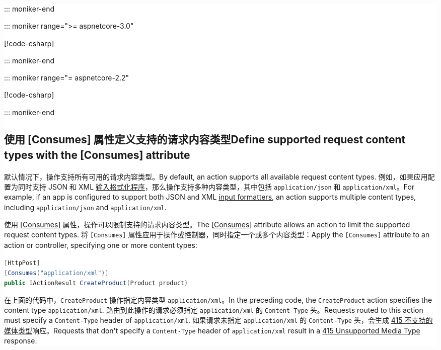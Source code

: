 ::: moniker-end

::: moniker range=">= aspnetcore-3.0"

[!code-csharp[](index/samples/3.x/Startup.cs?name=snippet_ConfigureApiBehaviorOptions&highlight=2,7)]

::: moniker-end

::: moniker range="= aspnetcore-2.2"

[!code-csharp[](index/samples/2.x/2.2/Startup.cs?name=snippet_ConfigureApiBehaviorOptions&highlight=3,8)]

::: moniker-end

<a name="consumes"></a>

## <a name="define-supported-request-content-types-with-the-consumes-attribute"></a><span data-ttu-id="a66b3-243">使用 [Consumes] 属性定义支持的请求内容类型</span><span class="sxs-lookup"><span data-stu-id="a66b3-243">Define supported request content types with the [Consumes] attribute</span></span>

<span data-ttu-id="a66b3-244">默认情况下，操作支持所有可用的请求内容类型。</span><span class="sxs-lookup"><span data-stu-id="a66b3-244">By default, an action supports all available request content types.</span></span> <span data-ttu-id="a66b3-245">例如，如果应用配置为同时支持 JSON 和 XML [输入格式化程序](xref:mvc/models/model-binding#input-formatters)，那么操作支持多种内容类型，其中包括 `application/json` 和 `application/xml`。</span><span class="sxs-lookup"><span data-stu-id="a66b3-245">For example, if an app is configured to support both JSON and XML [input formatters](xref:mvc/models/model-binding#input-formatters), an action supports multiple content types, including `application/json` and `application/xml`.</span></span>

<span data-ttu-id="a66b3-246">使用 [[Consumes]](<xref:Microsoft.AspNetCore.Mvc.ConsumesAttribute>) 属性，操作可以限制支持的请求内容类型。</span><span class="sxs-lookup"><span data-stu-id="a66b3-246">The [[Consumes]](<xref:Microsoft.AspNetCore.Mvc.ConsumesAttribute>) attribute allows an action to limit the supported request content types.</span></span> <span data-ttu-id="a66b3-247">将 `[Consumes]` 属性应用于操作或控制器，同时指定一个或多个内容类型：</span><span class="sxs-lookup"><span data-stu-id="a66b3-247">Apply the `[Consumes]` attribute to an action or controller, specifying one or more content types:</span></span>

```csharp
[HttpPost]
[Consumes("application/xml")]
public IActionResult CreateProduct(Product product)
```

<span data-ttu-id="a66b3-248">在上面的代码中，`CreateProduct` 操作指定内容类型 `application/xml`。</span><span class="sxs-lookup"><span data-stu-id="a66b3-248">In the preceding code, the `CreateProduct` action specifies the content type `application/xml`.</span></span> <span data-ttu-id="a66b3-249">路由到此操作的请求必须指定 `application/xml` 的 `Content-Type` 头。</span><span class="sxs-lookup"><span data-stu-id="a66b3-249">Requests routed to this action must specify a `Content-Type` header of `application/xml`.</span></span> <span data-ttu-id="a66b3-250">如果请求未指定 `application/xml` 的 `Content-Type` 头，会生成 [415 不支持的媒体类型](https://developer.mozilla.org/docs/Web/HTTP/Status/415)响应。</span><span class="sxs-lookup"><span data-stu-id="a66b3-250">Requests that don't specify a `Content-Type` header of `application/xml` result in a [415 Unsupported Media Type](https://developer.mozilla.org/docs/Web/HTTP/Status/415) response.</span></span>
